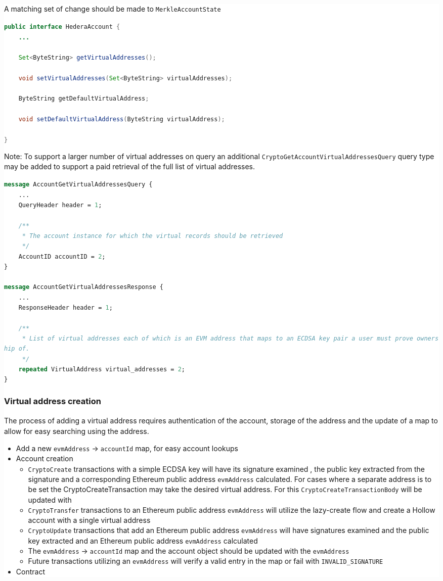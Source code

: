 A matching set of change should be made to `MerkleAccountState`

```java
public interface HederaAccount {
	...

	Set<ByteString> getVirtualAddresses();

	void setVirtualAddresses(Set<ByteString> virtualAddresses);

	ByteString getDefaultVirtualAddress;

	void setDefaultVirtualAddress(ByteString virtualAddress);

}
```

Note: To support a larger number of virtual addresses on query an additional `CryptoGetAccountVirtualAddressesQuery` query type may be added to support a paid retrieval of the full list of virtual addresses.

```protobuf
message AccountGetVirtualAddressesQuery {
    ...
    QueryHeader header = 1;

    /**
     * The account instance for which the virtual records should be retrieved
     */
    AccountID accountID = 2;
}

message AccountGetVirtualAddressesResponse {
    ...
    ResponseHeader header = 1;

    /**
     * List of virtual addresses each of which is an EVM address that maps to an ECDSA key pair a user must prove ownership of.
     */
    repeated VirtualAddress virtual_addresses = 2;
}
```

### Virtual address creation

The process of adding a virtual address requires authentication of the account, storage of the address and the update of a map to allow for easy searching using the address.

- Add a new  `evmAddress` → `accountId`  map, for easy account lookups
- Account creation
    - `CryptoCreate` transactions with a simple ECDSA key will have its signature examined , the public key extracted from the signature and a corresponding Ethereum public address `evmAddress` calculated. For cases where a separate address is to be set the CryptoCreateTransaction may take the desired virtual address. For this  `CryptoCreateTransactionBody`  will be updated with
    - `CryptoTransfer` transactions to an Ethereum public address `evmAddress` will utilize the lazy-create flow and create a Hollow account with a single virtual address
    - `CryptoUpdate` transactions that add an Ethereum public address `evmAddress` will have signatures examined and the public key extracted and an Ethereum public address `evmAddress` calculated
    - The  `evmAddress` → `accountId` map and the account object should be updated with the `evmAddress`
    - Future transactions utilizing an `evmAddress` will verify a valid entry in the map or fail with `INVALID_SIGNATURE`
- Contract